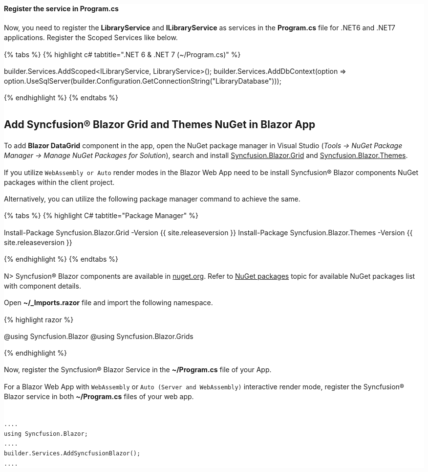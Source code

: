 #### Register the service in Program.cs

Now, you need to register the **LibraryService** and **ILibraryService** as services in the **Program.cs** file for .NET6 and .NET7 applications. Register the Scoped Services like below.

{% tabs %}
{% highlight c# tabtitle=".NET 6 & .NET 7 (~/Program.cs)" %}

builder.Services.AddScoped<ILibraryService, LibraryService>();
builder.Services.AddDbContext<LibraryContext>(option =>
                option.UseSqlServer(builder.Configuration.GetConnectionString("LibraryDatabase")));

{% endhighlight %}
{% endtabs %}

## Add Syncfusion&reg; Blazor Grid and Themes NuGet in Blazor App

To add **Blazor DataGrid** component in the app, open the NuGet package manager in Visual Studio (*Tools → NuGet Package Manager → Manage NuGet Packages for Solution*), search and install [Syncfusion.Blazor.Grid](https://www.nuget.org/packages/Syncfusion.Blazor.Grid/) and [Syncfusion.Blazor.Themes](https://www.nuget.org/packages/Syncfusion.Blazor.Themes/).

If you utilize `WebAssembly or Auto` render modes in the Blazor Web App need to be install Syncfusion&reg; Blazor components NuGet packages within the client project.

Alternatively, you can utilize the following package manager command to achieve the same.

{% tabs %}
{% highlight C# tabtitle="Package Manager" %}

Install-Package Syncfusion.Blazor.Grid -Version {{ site.releaseversion }}
Install-Package Syncfusion.Blazor.Themes -Version {{ site.releaseversion }}

{% endhighlight %}
{% endtabs %}

N> Syncfusion&reg; Blazor components are available in [nuget.org](https://www.nuget.org/packages?q=syncfusion.blazor). Refer to [NuGet packages](https://blazor.syncfusion.com/documentation/nuget-packages) topic for available NuGet packages list with component details.

Open **~/_Imports.razor** file and import the following namespace.

{% highlight razor %}

@using Syncfusion.Blazor
@using Syncfusion.Blazor.Grids

{% endhighlight %}

Now, register the Syncfusion&reg; Blazor Service in the **~/Program.cs** file of your App.

For a Blazor Web App with `WebAssembly` or `Auto (Server and WebAssembly)` interactive render mode, register the Syncfusion&reg; Blazor service in both **~/Program.cs** files of your web app.

```cshtml

....
using Syncfusion.Blazor;
....
builder.Services.AddSyncfusionBlazor();
....

```
